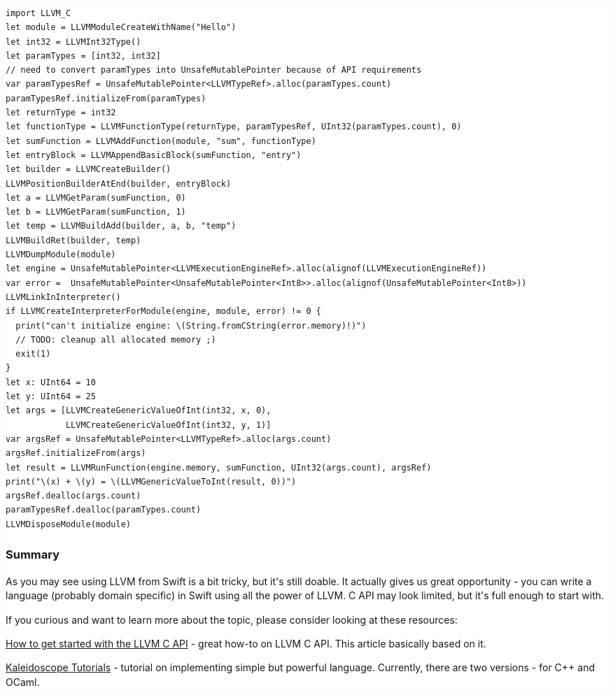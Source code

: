     
    
    import LLVM_C
    let module = LLVMModuleCreateWithName("Hello")
    let int32 = LLVMInt32Type()
    let paramTypes = [int32, int32]
    // need to convert paramTypes into UnsafeMutablePointer because of API requirements
    var paramTypesRef = UnsafeMutablePointer<LLVMTypeRef>.alloc(paramTypes.count)
    paramTypesRef.initializeFrom(paramTypes)
    let returnType = int32
    let functionType = LLVMFunctionType(returnType, paramTypesRef, UInt32(paramTypes.count), 0)
    let sumFunction = LLVMAddFunction(module, "sum", functionType)
    let entryBlock = LLVMAppendBasicBlock(sumFunction, "entry")
    let builder = LLVMCreateBuilder()
    LLVMPositionBuilderAtEnd(builder, entryBlock)
    let a = LLVMGetParam(sumFunction, 0)
    let b = LLVMGetParam(sumFunction, 1)
    let temp = LLVMBuildAdd(builder, a, b, "temp")
    LLVMBuildRet(builder, temp)
    LLVMDumpModule(module)
    let engine = UnsafeMutablePointer<LLVMExecutionEngineRef>.alloc(alignof(LLVMExecutionEngineRef))
    var error =  UnsafeMutablePointer<UnsafeMutablePointer<Int8>>.alloc(alignof(UnsafeMutablePointer<Int8>))
    LLVMLinkInInterpreter()
    if LLVMCreateInterpreterForModule(engine, module, error) != 0 {
      print("can't initialize engine: \(String.fromCString(error.memory)!)")
      // TODO: cleanup all allocated memory ;)
      exit(1)
    }
    let x: UInt64 = 10
    let y: UInt64 = 25
    let args = [LLVMCreateGenericValueOfInt(int32, x, 0),
                LLVMCreateGenericValueOfInt(int32, y, 1)]
    var argsRef = UnsafeMutablePointer<LLVMTypeRef>.alloc(args.count)
    argsRef.initializeFrom(args)
    let result = LLVMRunFunction(engine.memory, sumFunction, UInt32(args.count), argsRef)
    print("\(x) + \(y) = \(LLVMGenericValueToInt(result, 0))")
    argsRef.dealloc(args.count)
    paramTypesRef.dealloc(paramTypes.count)
    LLVMDisposeModule(module)
    

### Summary

As you may see using LLVM from Swift is a bit tricky, but it's still doable. It actually gives us great opportunity - you can write a language (probably domain specific) in Swift using all the power of LLVM. C API may look limited, but it's full enough to start with.

If you curious and want to learn more about the topic, please consider looking at these resources:

[How to get started with the LLVM C API](https://pauladamsmith.com/blog/2015/01/how-to-get-started-with-llvm-c-api.html) \- great how-to on LLVM C API. This article basically based on it.

[Kaleidoscope Tutorials](http://llvm.org/docs/tutorial/index.html) \- tutorial on implementing simple but powerful language. Currently, there are two versions - for C++ and OCaml.
